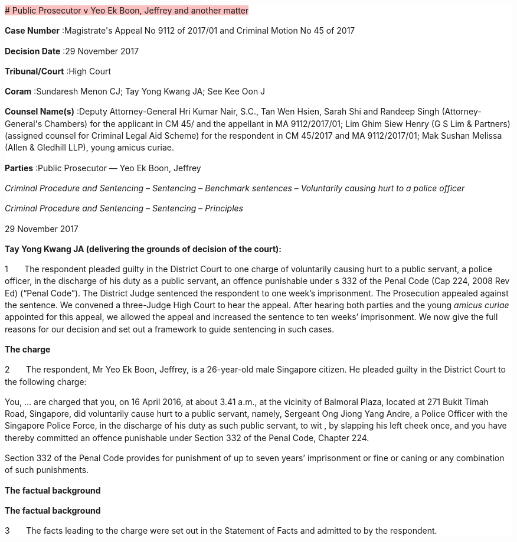 <span style="background-color: #FAC0C0"># Public Prosecutor v Yeo Ek Boon, Jeffrey and another matter 



**Case Number** :Magistrate's Appeal No 9112 of 2017/01 and Criminal Motion No 45 of 2017 

**Decision Date** :29 November 2017 

**Tribunal/Court** :High Court 

**Coram** :Sundaresh Menon CJ; Tay Yong Kwang JA; See Kee Oon J 

**Counsel Name(s)** :Deputy Attorney-General Hri Kumar Nair, S.C., Tan Wen Hsien, Sarah Shi and Randeep Singh (Attorney-General's Chambers) for the applicant in CM 45/ and the appellant in MA 9112/2017/01; Lim Ghim Siew Henry (G S Lim & Partners) (assigned counsel for Criminal Legal Aid Scheme) for the respondent in CM 45/2017 and MA 9112/2017/01; Mak Sushan Melissa (Allen & Gledhill LLP), young amicus curiae. 

**Parties** :Public Prosecutor — Yeo Ek Boon, Jeffrey 

_Criminal Procedure and Sentencing_ – _Sentencing_ – _Benchmark sentences_ – _Voluntarily causing hurt to a police officer_ 

_Criminal Procedure and Sentencing_ – _Sentencing_ – _Principles_ 

29 November 2017 

**Tay Yong Kwang JA (delivering the grounds of decision of the court):** 

1       The respondent pleaded guilty in the District Court to one charge of voluntarily causing hurt to a public servant, a police officer, in the discharge of his duty as a public servant, an offence punishable under s 332 of the Penal Code (Cap 224, 2008 Rev Ed) (“Penal Code”). The District Judge sentenced the respondent to one week’s imprisonment. The Prosecution appealed against the sentence. We convened a three-Judge High Court to hear the appeal. After hearing both parties and the young _amicus curiae_ appointed for this appeal, we allowed the appeal and increased the sentence to ten weeks’ imprisonment. We now give the full reasons for our decision and set out a framework to guide sentencing in such cases. 

**The charge** 

2       The respondent, Mr Yeo Ek Boon, Jeffrey, is a 26-year-old male Singapore citizen. He pleaded guilty in the District Court to the following charge: 

 You, ... are charged that you, on 16 April 2016, at about 3.41 a.m., at the vicinity of Balmoral Plaza, located at 271 Bukit Timah Road, Singapore, did voluntarily cause hurt to a public servant, namely, Sergeant Ong Jiong Yang Andre, a Police Officer with the Singapore Police Force, in the discharge of his duty as such public servant, to wit , by slapping his left cheek once, and you have thereby committed an offence punishable under Section 332 of the Penal Code, Chapter 224. 

Section 332 of the Penal Code provides for punishment of up to seven years’ imprisonment or fine or caning or any combination of such punishments. 

**The factual background** 


**The factual background** 

3       The facts leading to the charge were set out in the Statement of Facts and admitted to by the respondent. 
